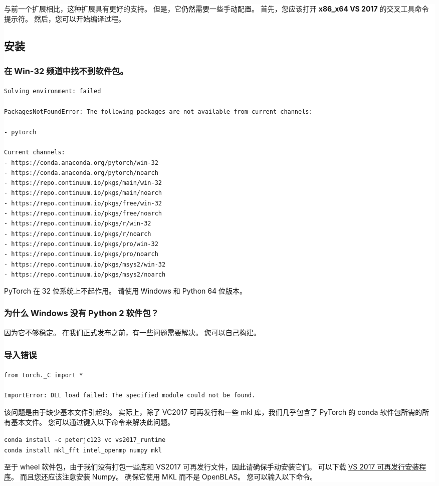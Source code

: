 与前一个扩展相比，这种扩展具有更好的支持。 但是，它仍然需要一些手动配置。 首先，您应该打开 **x86_x64 VS 2017** 的交叉工具命令提示符。 然后，您可以开始编译过程。

## 安装

### 在 Win-32 频道中找不到软件包。

```
Solving environment: failed

PackagesNotFoundError: The following packages are not available from current channels:

- pytorch

Current channels:
- https://conda.anaconda.org/pytorch/win-32
- https://conda.anaconda.org/pytorch/noarch
- https://repo.continuum.io/pkgs/main/win-32
- https://repo.continuum.io/pkgs/main/noarch
- https://repo.continuum.io/pkgs/free/win-32
- https://repo.continuum.io/pkgs/free/noarch
- https://repo.continuum.io/pkgs/r/win-32
- https://repo.continuum.io/pkgs/r/noarch
- https://repo.continuum.io/pkgs/pro/win-32
- https://repo.continuum.io/pkgs/pro/noarch
- https://repo.continuum.io/pkgs/msys2/win-32
- https://repo.continuum.io/pkgs/msys2/noarch

```

PyTorch 在 32 位系统上不起作用。 请使用 Windows 和 Python 64 位版本。

### 为什么 Windows 没有 Python 2 软件包？

因为它不够稳定。 在我们正式发布之前，有一些问题需要解决。 您可以自己构建。

### 导入错误

```
from torch._C import *

ImportError: DLL load failed: The specified module could not be found.

```

该问题是由于缺少基本文件引起的。 实际上，除了 VC2017 可再发行和一些 mkl 库，我们几乎包含了 PyTorch 的 conda 软件包所需的所有基本文件。 您可以通过键入以下命令来解决此问题。

```
conda install -c peterjc123 vc vs2017_runtime
conda install mkl_fft intel_openmp numpy mkl

```

至于 wheel 软件包，由于我们没有打包一些库和 VS2017 可再发行文件，因此请确保手动安装它们。 可以下载 [VS 2017 可再发行安装程序](https://aka.ms/vs/15/release/VC_redist.x64.exe)。 而且您还应该注意安装 Numpy。 确保它使用 MKL 而不是 OpenBLAS。 您可以输入以下命令。
